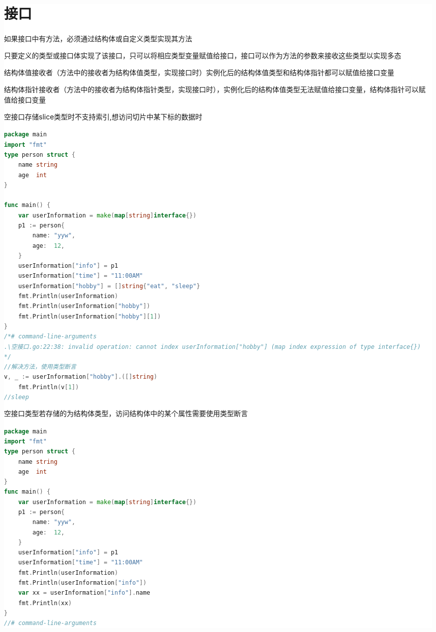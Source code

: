 # 接口

如果接口中有方法，必须通过结构体或自定义类型实现其方法

只要定义的类型或接口体实现了该接口，只可以将相应类型变量赋值给接口，接口可以作为方法的参数来接收这些类型以实现多态

结构体值接收者（方法中的接收者为结构体值类型，实现接口时）实例化后的结构体值类型和结构体指针都可以赋值给接口变量

结构体指针接收者（方法中的接收者为结构体指针类型，实现接口时），实例化后的结构体值类型无法赋值给接口变量，结构体指针可以赋值给接口变量

空接口存储slice类型时不支持索引,想访问切片中某下标的数据时

```go
package main
import "fmt"
type person struct {
	name string
	age  int
}

func main() {
	var userInformation = make(map[string]interface{})
	p1 := person{
		name: "yyw",
		age:  12,
	}
	userInformation["info"] = p1
	userInformation["time"] = "11:00AM"
	userInformation["hobby"] = []string{"eat", "sleep"}
	fmt.Println(userInformation)
	fmt.Println(userInformation["hobby"])
	fmt.Println(userInformation["hobby"][1])
}
/*# command-line-arguments
.\空接口.go:22:38: invalid operation: cannot index userInformation["hobby"] (map index expression of type interface{})
*/
//解决方法，使用类型断言
v, _ := userInformation["hobby"].([]string)
	fmt.Println(v[1])
//sleep
```

空接口类型若存储的为结构体类型，访问结构体中的某个属性需要使用类型断言

```go
package main
import "fmt"
type person struct {
	name string
	age  int
}
func main() {
	var userInformation = make(map[string]interface{})
	p1 := person{
		name: "yyw",
		age:  12,
	}
	userInformation["info"] = p1
	userInformation["time"] = "11:00AM"
	fmt.Println(userInformation)
	fmt.Println(userInformation["info"])
	var xx = userInformation["info"].name
	fmt.Println(xx)
}
//# command-line-arguments
```